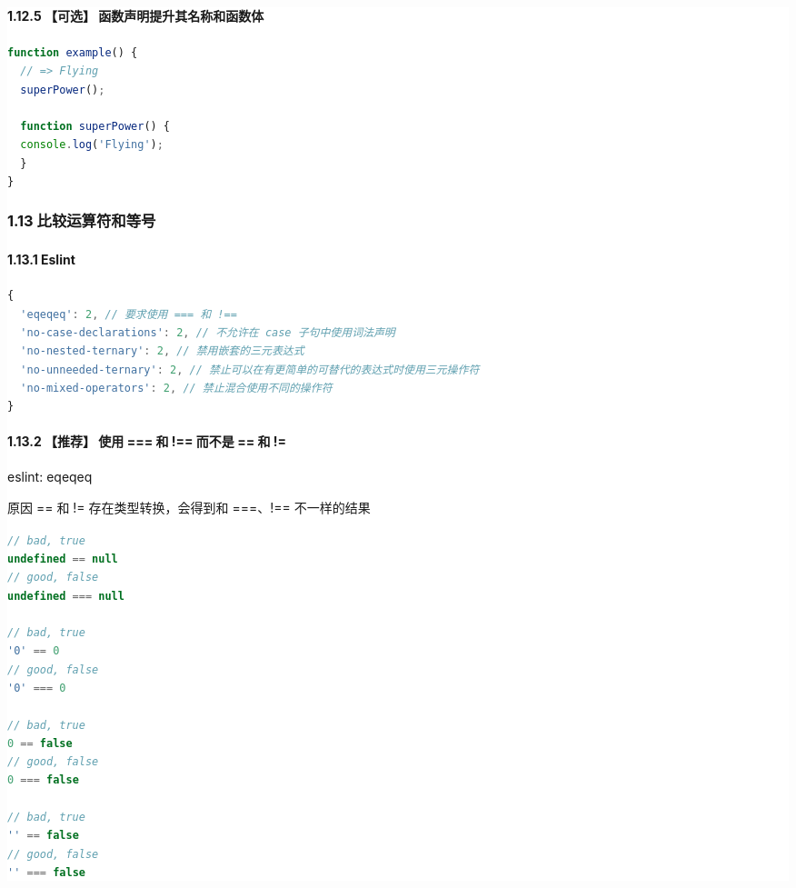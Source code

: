 #### 1.12.5 【可选】 函数声明提升其名称和函数体

```js
function example() {
  // => Flying
  superPower();

  function superPower() {
  console.log('Flying');
  }
}
```

### 1.13 比较运算符和等号

#### 1.13.1 Eslint

```js
{
  'eqeqeq': 2, // 要求使用 === 和 !==
  'no-case-declarations': 2, // 不允许在 case 子句中使用词法声明
  'no-nested-ternary': 2, // 禁用嵌套的三元表达式
  'no-unneeded-ternary': 2, // 禁止可以在有更简单的可替代的表达式时使用三元操作符
  'no-mixed-operators': 2, // 禁止混合使用不同的操作符
}
```

#### 1.13.2 【推荐】 使用 === 和 !== 而不是 == 和 !=

eslint: eqeqeq

原因 == 和 != 存在类型转换，会得到和 ===、!== 不一样的结果

```js
// bad, true
undefined == null
// good, false
undefined === null

// bad, true
'0' == 0
// good, false
'0' === 0

// bad, true
0 == false
// good, false
0 === false

// bad, true
'' == false
// good, false
'' === false
```
